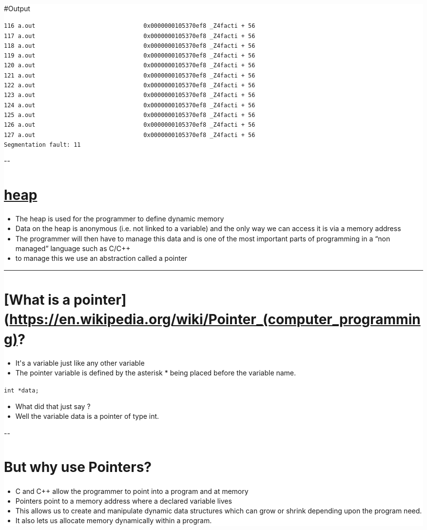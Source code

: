 #Output


```
116 a.out                               0x0000000105370ef8 _Z4facti + 56
117 a.out                               0x0000000105370ef8 _Z4facti + 56
118 a.out                               0x0000000105370ef8 _Z4facti + 56
119 a.out                               0x0000000105370ef8 _Z4facti + 56
120 a.out                               0x0000000105370ef8 _Z4facti + 56
121 a.out                               0x0000000105370ef8 _Z4facti + 56
122 a.out                               0x0000000105370ef8 _Z4facti + 56
123 a.out                               0x0000000105370ef8 _Z4facti + 56
124 a.out                               0x0000000105370ef8 _Z4facti + 56
125 a.out                               0x0000000105370ef8 _Z4facti + 56
126 a.out                               0x0000000105370ef8 _Z4facti + 56
127 a.out                               0x0000000105370ef8 _Z4facti + 56
Segmentation fault: 11
```

--

# [heap](https://en.wikipedia.org/wiki/Memory_management#DYNAMIC)
- The heap is used for the programmer to define dynamic memory
- Data on the heap is anonymous (i.e. not linked to a variable) and the only way we can access it is via a memory address
- The programmer will then have to manage this data and is one of the most important parts of programming in a “non managed” language such as C/C++
- to manage this we use an abstraction called a pointer

---

# [What is a pointer](https://en.wikipedia.org/wiki/Pointer_(computer_programming)?

- It's a variable just like any other variable
- The pointer variable is defined by the asterisk * being placed before the variable name.
```
int *data;
```
- What did that just say ?
- Well the variable data is a pointer of type int.

--

# But why use Pointers?

- C and C++ allow the programmer to point into a program and at memory
- Pointers point to a memory address where a declared variable lives
- This allows us to create and manipulate dynamic data structures which can grow or shrink depending upon the program need.
- It also lets us allocate memory dynamically within a program.
